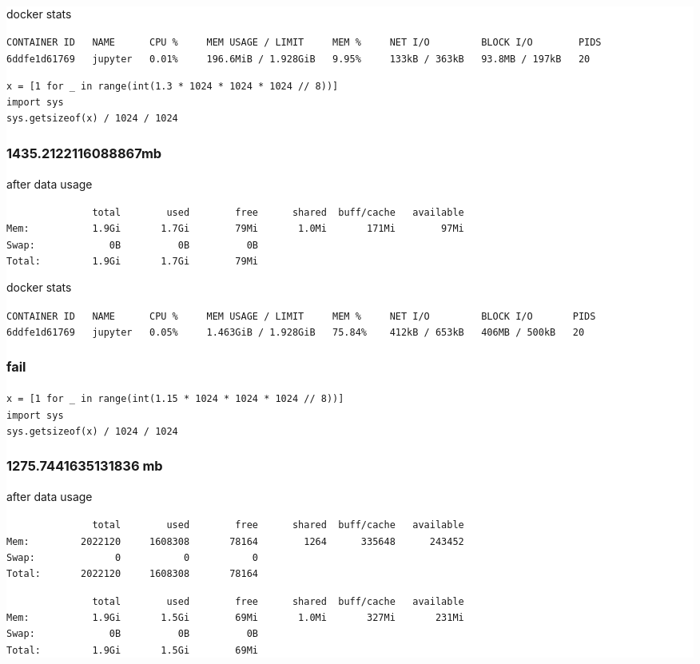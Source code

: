 docker stats
```
CONTAINER ID   NAME      CPU %     MEM USAGE / LIMIT     MEM %     NET I/O         BLOCK I/O        PIDS
6ddfe1d61769   jupyter   0.01%     196.6MiB / 1.928GiB   9.95%     133kB / 363kB   93.8MB / 197kB   20
```

```python3
x = [1 for _ in range(int(1.3 * 1024 * 1024 * 1024 // 8))]
import sys
sys.getsizeof(x) / 1024 / 1024
```
### 1435.2122116088867mb

after data usage
```
               total        used        free      shared  buff/cache   available
Mem:           1.9Gi       1.7Gi        79Mi       1.0Mi       171Mi        97Mi
Swap:             0B          0B          0B
Total:         1.9Gi       1.7Gi        79Mi
```

docker stats
```
CONTAINER ID   NAME      CPU %     MEM USAGE / LIMIT     MEM %     NET I/O         BLOCK I/O       PIDS
6ddfe1d61769   jupyter   0.05%     1.463GiB / 1.928GiB   75.84%    412kB / 653kB   406MB / 500kB   20
```

### fail

```python3
x = [1 for _ in range(int(1.15 * 1024 * 1024 * 1024 // 8))]
import sys
sys.getsizeof(x) / 1024 / 1024
```

### 1275.7441635131836 mb

after data usage
```
               total        used        free      shared  buff/cache   available
Mem:         2022120     1608308       78164        1264      335648      243452
Swap:              0           0           0
Total:       2022120     1608308       78164
```
```
               total        used        free      shared  buff/cache   available
Mem:           1.9Gi       1.5Gi        69Mi       1.0Mi       327Mi       231Mi
Swap:             0B          0B          0B
Total:         1.9Gi       1.5Gi        69Mi
```
